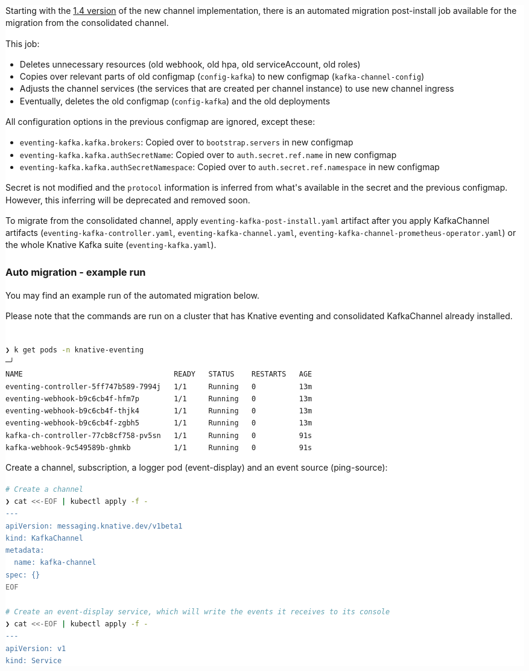 Starting with the [1.4 version](https://github.com/knative-extensions/eventing-kafka-broker/releases/tag/knative-v1.4.2)
of the new channel implementation, there is an automated migration post-install job available for
the migration from the consolidated channel.

This job:

- Deletes unnecessary resources (old webhook, old hpa, old serviceAccount, old roles)
- Copies over relevant parts of old configmap (`config-kafka`) to new configmap (`kafka-channel-config`)
- Adjusts the channel services (the services that are created per channel instance) to use new channel ingress
- Eventually, deletes the old configmap (`config-kafka`) and the old deployments

All configuration options in the previous configmap are ignored, except these:

* `eventing-kafka.kafka.brokers`: Copied over to `bootstrap.servers` in  new configmap
* `eventing-kafka.kafka.authSecretName`: Copied over to `auth.secret.ref.name` in  new configmap
* `eventing-kafka.kafka.authSecretNamespace`: Copied over to `auth.secret.ref.namespace` in  new configmap

Secret is not modified and the `protocol` information is inferred from what's available in the secret and the
previous configmap. However, this inferring will be deprecated and removed soon.

To migrate from the consolidated channel, apply `eventing-kafka-post-install.yaml` artifact after you apply
KafkaChannel artifacts (`eventing-kafka-controller.yaml`, `eventing-kafka-channel.yaml`, `eventing-kafka-channel-prometheus-operator.yaml`)
or the whole Knative Kafka suite (`eventing-kafka.yaml`).

### Auto migration - example run

You may find an example run of the automated migration below.

Please note that the commands are run on a cluster that has Knative eventing and consolidated KafkaChannel already installed.

```sh

❯ k get pods -n knative-eventing                                                                                                             ─╯
NAME                                   READY   STATUS    RESTARTS   AGE
eventing-controller-5ff747b589-7994j   1/1     Running   0          13m
eventing-webhook-b9c6cb4f-hfm7p        1/1     Running   0          13m
eventing-webhook-b9c6cb4f-thjk4        1/1     Running   0          13m
eventing-webhook-b9c6cb4f-zgbh5        1/1     Running   0          13m
kafka-ch-controller-77cb8cf758-pv5sn   1/1     Running   0          91s
kafka-webhook-9c549589b-ghmkb          1/1     Running   0          91s
```

Create a channel, subscription, a logger pod (event-display) and an event source (ping-source):
```sh
# Create a channel
❯ cat <<-EOF | kubectl apply -f -
---
apiVersion: messaging.knative.dev/v1beta1
kind: KafkaChannel
metadata:
  name: kafka-channel
spec: {}
EOF

# Create an event-display service, which will write the events it receives to its console
❯ cat <<-EOF | kubectl apply -f -
---
apiVersion: v1
kind: Service
```